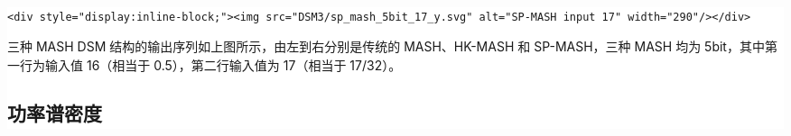     <div style="display:inline-block;"><img src="DSM3/sp_mash_5bit_17_y.svg" alt="SP-MASH input 17" width="290"/></div>
  </div>
</div>


三种 MASH DSM 结构的输出序列如上图所示，由左到右分别是传统的 MASH、HK-MASH 和 SP-MASH，三种 MASH 均为 5bit，其中第一行为输入值 16（相当于 0.5），第二行输入值为 17（相当于 17/32）。


## 功率谱密度

<div align="center">
  <div align="center">
